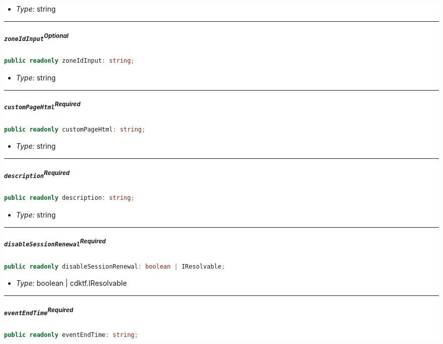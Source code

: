 - *Type:* string

---

##### `zoneIdInput`<sup>Optional</sup> <a name="zoneIdInput" id="@cdktf/provider-cloudflare.waitingRoomEvent.WaitingRoomEvent.property.zoneIdInput"></a>

```typescript
public readonly zoneIdInput: string;
```

- *Type:* string

---

##### `customPageHtml`<sup>Required</sup> <a name="customPageHtml" id="@cdktf/provider-cloudflare.waitingRoomEvent.WaitingRoomEvent.property.customPageHtml"></a>

```typescript
public readonly customPageHtml: string;
```

- *Type:* string

---

##### `description`<sup>Required</sup> <a name="description" id="@cdktf/provider-cloudflare.waitingRoomEvent.WaitingRoomEvent.property.description"></a>

```typescript
public readonly description: string;
```

- *Type:* string

---

##### `disableSessionRenewal`<sup>Required</sup> <a name="disableSessionRenewal" id="@cdktf/provider-cloudflare.waitingRoomEvent.WaitingRoomEvent.property.disableSessionRenewal"></a>

```typescript
public readonly disableSessionRenewal: boolean | IResolvable;
```

- *Type:* boolean | cdktf.IResolvable

---

##### `eventEndTime`<sup>Required</sup> <a name="eventEndTime" id="@cdktf/provider-cloudflare.waitingRoomEvent.WaitingRoomEvent.property.eventEndTime"></a>

```typescript
public readonly eventEndTime: string;
```
